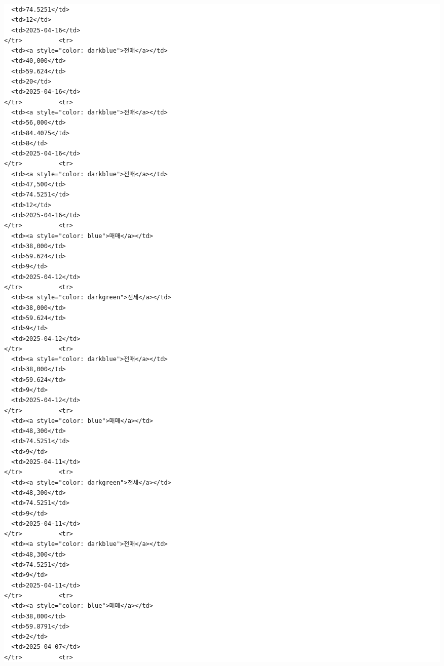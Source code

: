       <td>74.5251</td>
      <td>12</td>
      <td>2025-04-16</td>
    </tr>          <tr>
      <td><a style="color: darkblue">전매</a></td>
      <td>40,000</td>
      <td>59.624</td>
      <td>20</td>
      <td>2025-04-16</td>
    </tr>          <tr>
      <td><a style="color: darkblue">전매</a></td>
      <td>56,000</td>
      <td>84.4075</td>
      <td>8</td>
      <td>2025-04-16</td>
    </tr>          <tr>
      <td><a style="color: darkblue">전매</a></td>
      <td>47,500</td>
      <td>74.5251</td>
      <td>12</td>
      <td>2025-04-16</td>
    </tr>          <tr>
      <td><a style="color: blue">매매</a></td>
      <td>38,000</td>
      <td>59.624</td>
      <td>9</td>
      <td>2025-04-12</td>
    </tr>          <tr>
      <td><a style="color: darkgreen">전세</a></td>
      <td>38,000</td>
      <td>59.624</td>
      <td>9</td>
      <td>2025-04-12</td>
    </tr>          <tr>
      <td><a style="color: darkblue">전매</a></td>
      <td>38,000</td>
      <td>59.624</td>
      <td>9</td>
      <td>2025-04-12</td>
    </tr>          <tr>
      <td><a style="color: blue">매매</a></td>
      <td>48,300</td>
      <td>74.5251</td>
      <td>9</td>
      <td>2025-04-11</td>
    </tr>          <tr>
      <td><a style="color: darkgreen">전세</a></td>
      <td>48,300</td>
      <td>74.5251</td>
      <td>9</td>
      <td>2025-04-11</td>
    </tr>          <tr>
      <td><a style="color: darkblue">전매</a></td>
      <td>48,300</td>
      <td>74.5251</td>
      <td>9</td>
      <td>2025-04-11</td>
    </tr>          <tr>
      <td><a style="color: blue">매매</a></td>
      <td>38,000</td>
      <td>59.8791</td>
      <td>2</td>
      <td>2025-04-07</td>
    </tr>          <tr>